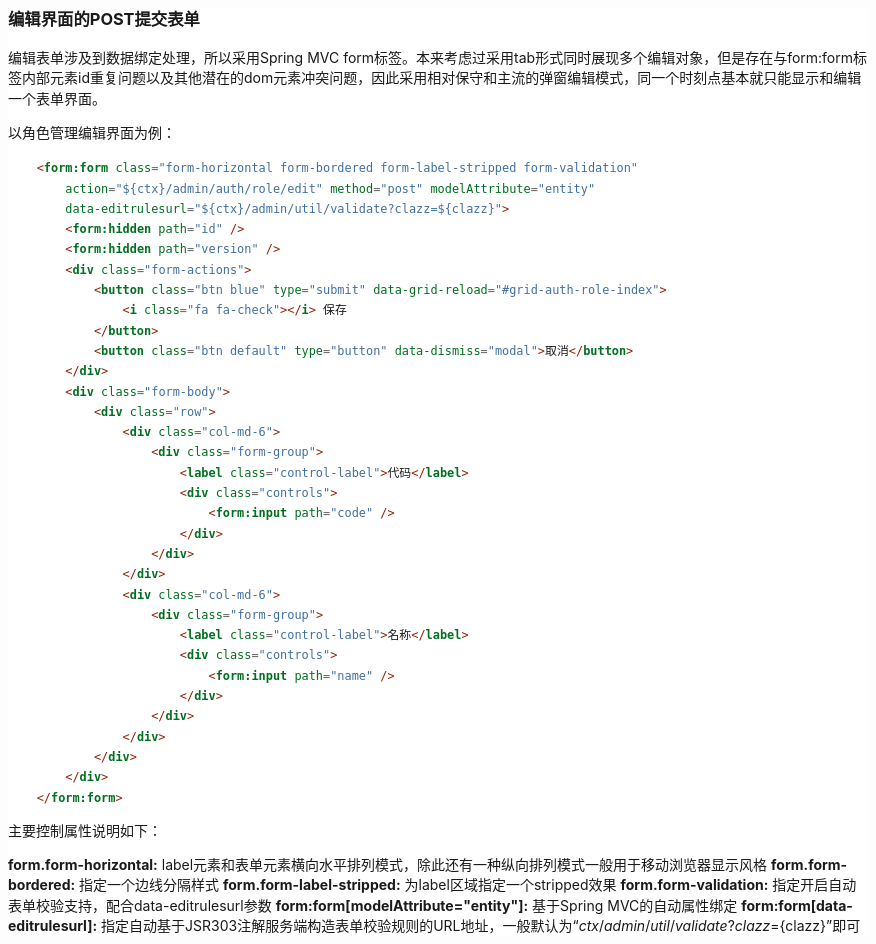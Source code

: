 <name id="post"/>

### 编辑界面的POST提交表单

编辑表单涉及到数据绑定处理，所以采用Spring MVC form标签。本来考虑过采用tab形式同时展现多个编辑对象，但是存在与form:form标签内部元素id重复问题以及其他潜在的dom元素冲突问题，因此采用相对保守和主流的弹窗编辑模式，同一个时刻点基本就只能显示和编辑一个表单界面。

以角色管理编辑界面为例：

```HTML
	<form:form class="form-horizontal form-bordered form-label-stripped form-validation"
		action="${ctx}/admin/auth/role/edit" method="post" modelAttribute="entity"
		data-editrulesurl="${ctx}/admin/util/validate?clazz=${clazz}">
		<form:hidden path="id" />
		<form:hidden path="version" />
		<div class="form-actions">
			<button class="btn blue" type="submit" data-grid-reload="#grid-auth-role-index">
				<i class="fa fa-check"></i> 保存
			</button>
			<button class="btn default" type="button" data-dismiss="modal">取消</button>
		</div>
		<div class="form-body">
			<div class="row">
				<div class="col-md-6">
					<div class="form-group">
						<label class="control-label">代码</label>
						<div class="controls">
							<form:input path="code" />
						</div>
					</div>
				</div>
				<div class="col-md-6">
					<div class="form-group">
						<label class="control-label">名称</label>
						<div class="controls">
							<form:input path="name" />
						</div>
					</div>
				</div>
			</div>
		</div>
	</form:form>
```

主要控制属性说明如下：

**form.form-horizontal:** label元素和表单元素横向水平排列模式，除此还有一种纵向排列模式一般用于移动浏览器显示风格
**form.form-bordered:** 指定一个边线分隔样式
**form.form-label-stripped:** 为label区域指定一个stripped效果
**form.form-validation:** 指定开启自动表单校验支持，配合data-editrulesurl参数
**form:form[modelAttribute="entity"]:** 基于Spring MVC的自动属性绑定
**form:form[data-editrulesurl]:** 指定自动基于JSR303注解服务端构造表单校验规则的URL地址，一般默认为“${ctx}/admin/util/validate?clazz=${clazz}”即可
